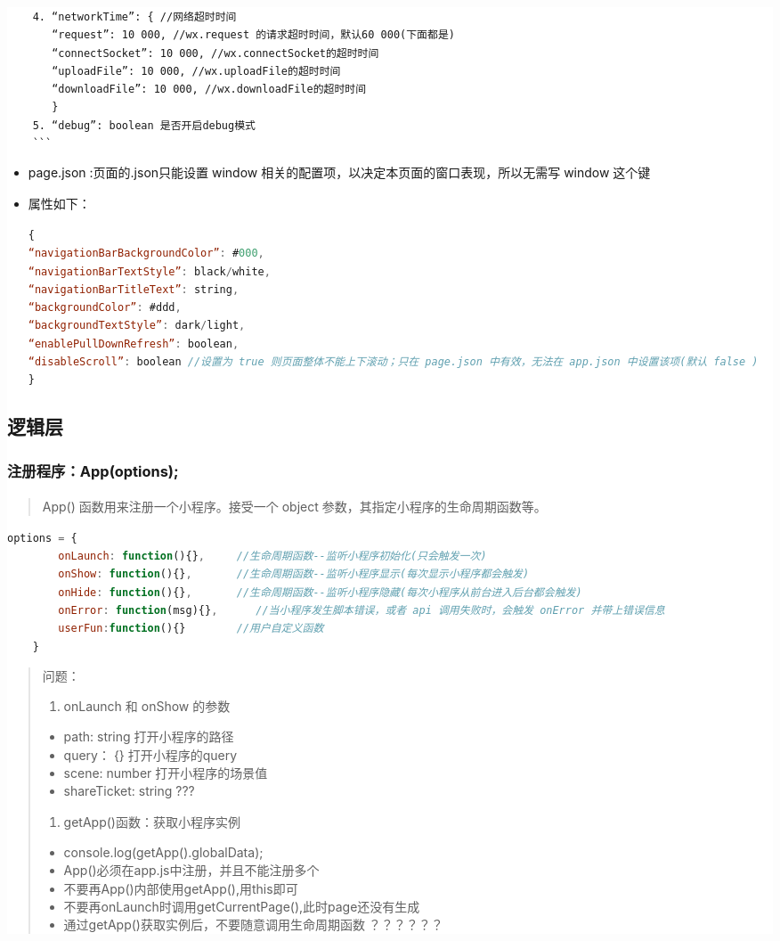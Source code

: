         4. “networkTime”: { //网络超时时间 
           “request”: 10 000, //wx.request 的请求超时时间，默认60 000(下面都是) 
           “connectSocket”: 10 000, //wx.connectSocket的超时时间 
           “uploadFile”: 10 000, //wx.uploadFile的超时时间 
           “downloadFile”: 10 000, //wx.downloadFile的超时时间 
           }
        5. “debug”: boolean 是否开启debug模式
        ```

   - page.json :页面的.json只能设置 window 相关的配置项，以决定本页面的窗口表现，所以无需写 window 这个键

   - 属性如下： 

     ```js
     { 
     “navigationBarBackgroundColor”: #000, 
     “navigationBarTextStyle”: black/white, 
     “navigationBarTitleText”: string, 
     “backgroundColor”: #ddd, 
     “backgroundTextStyle”: dark/light, 
     “enablePullDownRefresh”: boolean, 
     “disableScroll”: boolean //设置为 true 则页面整体不能上下滚动；只在 page.json 中有效，无法在 app.json 中设置该项(默认 false ) 
     }
     ```
## 逻辑层

### 注册程序：App(options);

> App() 函数用来注册一个小程序。接受一个 object 参数，其指定小程序的生命周期函数等。

```js
options = {
        onLaunch: function(){},     //生命周期函数--监听小程序初始化(只会触发一次)  
        onShow: function(){},       //生命周期函数--监听小程序显示(每次显示小程序都会触发)  
        onHide: function(){},       //生命周期函数--监听小程序隐藏(每次小程序从前台进入后台都会触发)  
        onError: function(msg){},      //当小程序发生脚本错误，或者 api 调用失败时，会触发 onError 并带上错误信息    
        userFun:function(){}        //用户自定义函数   
    }
```

> 问题： 
> 1. onLaunch 和 onShow 的参数 
> + path: string 打开小程序的路径 
> + query： {} 打开小程序的query 
> + scene: number 打开小程序的场景值 
> + shareTicket: string ??? 
> 1. getApp()函数：获取小程序实例 
> + console.log(getApp().globalData); 
> + App()必须在app.js中注册，并且不能注册多个 
> + 不要再App()内部使用getApp(),用this即可 
> + 不要再onLaunch时调用getCurrentPage(),此时page还没有生成 
> + 通过getApp()获取实例后，不要随意调用生命周期函数 ？？？？？？
